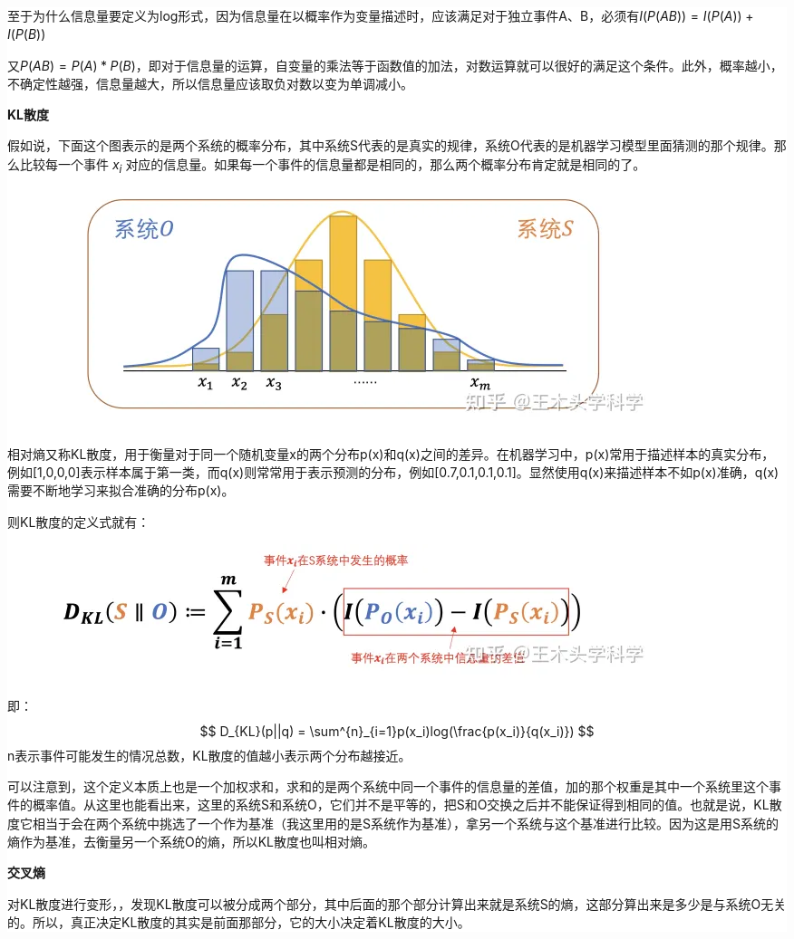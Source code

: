 
至于为什么信息量要定义为log形式，因为信息量在以概率作为变量描述时，应该满足对于独立事件A、B，必须有$I(P(AB)) = I(P(A)) + I(P(B))$

又$P(AB) = P(A) * P(B)$，即对于信息量的运算，自变量的乘法等于函数值的加法，对数运算就可以很好的满足这个条件。此外，概率越小，不确定性越强，信息量越大，所以信息量应该取负对数以变为单调减小。



**KL散度**

假如说，下面这个图表示的是两个系统的概率分布，其中系统S代表的是真实的规律，系统O代表的是机器学习模型里面猜测的那个规律。那么比较每一个事件 $x_i$ 对应的信息量。如果每一个事件的信息量都是相同的，那么两个概率分布肯定就是相同的了。![在这里插入图片描述](pic/f060baab049a4e1890f62110e069585b.png)



相对熵又称KL散度，用于衡量对于同一个随机变量x的两个分布p(x)和q(x)之间的差异。在机器学习中，p(x)常用于描述样本的真实分布，例如[1,0,0,0]表示样本属于第一类，而q(x)则常常用于表示预测的分布，例如[0.7,0.1,0.1,0.1]。显然使用q(x)来描述样本不如p(x)准确，q(x)需要不断地学习来拟合准确的分布p(x)。

则KL散度的定义式就有：

![在这里插入图片描述](pic/7ef4d4bd02e84feca8077f8eeba955dc.png)

即：
$$
D_{KL}(p||q) = \sum^{n}_{i=1}p(x_i)log(\frac{p(x_i)}{q(x_i)})
$$
n表示事件可能发生的情况总数，KL散度的值越小表示两个分布越接近。

可以注意到，这个定义本质上也是一个加权求和，求和的是两个系统中同一个事件的信息量的差值，加的那个权重是其中一个系统里这个事件的概率值。从这里也能看出来，这里的系统S和系统O，它们并不是平等的，把S和O交换之后并不能保证得到相同的值。也就是说，KL散度它相当于会在两个系统中挑选了一个作为基准（我这里用的是S系统作为基准），拿另一个系统与这个基准进行比较。因为这是用S系统的熵作为基准，去衡量另一个系统O的熵，所以KL散度也叫相对熵。

**交叉熵**

对KL散度进行变形，，发现KL散度可以被分成两个部分，其中后面的那个部分计算出来就是系统S的熵，这部分算出来是多少是与系统O无关的。所以，真正决定KL散度的其实是前面那部分，它的大小决定着KL散度的大小。
